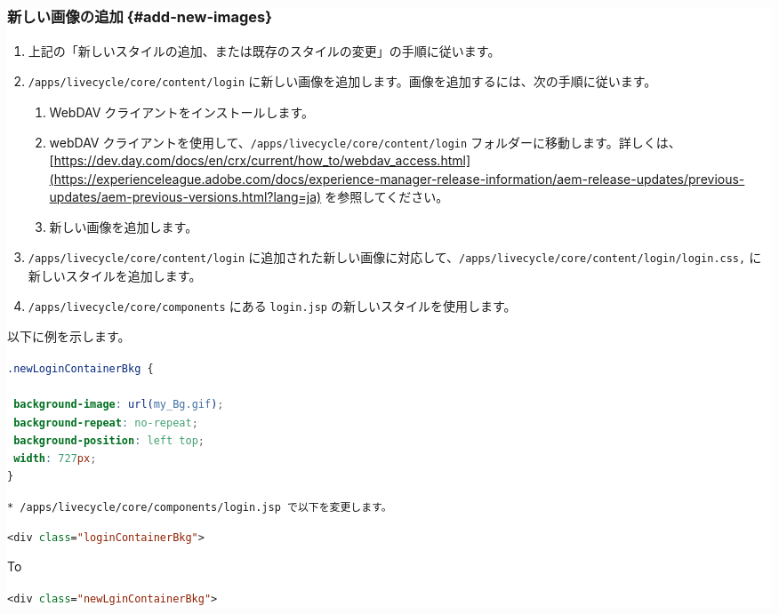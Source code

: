 ### 新しい画像の追加 {#add-new-images}

1. 上記の「新しいスタイルの追加、または既存のスタイルの変更」の手順に従います。
1. `/apps/livecycle/core/content/login` に新しい画像を追加します。画像を追加するには、次の手順に従います。

   1. WebDAV クライアントをインストールします。
   1. webDAV クライアントを使用して、`/apps/livecycle/core/content/login` フォルダーに移動します。詳しくは、[https://dev.day.com/docs/en/crx/current/how_to/webdav_access.html](https://experienceleague.adobe.com/docs/experience-manager-release-information/aem-release-updates/previous-updates/aem-previous-versions.html?lang=ja) を参照してください。

   1. 新しい画像を追加します。

1. `/apps/livecycle/core/content/login` に追加された新しい画像に対応して、`/apps/livecycle/core/content/login/login.css,` に新しいスタイルを追加します。
1. `/apps/livecycle/core/components` にある `login.jsp` の新しいスタイルを使用します。

以下に例を示します。


```css
.newLoginContainerBkg {

 background-image: url(my_Bg.gif);
 background-repeat: no-repeat;
 background-position: left top;
 width: 727px;
}
```


    * /apps/livecycle/core/components/login.jsp で以下を変更します。

```jsp
<div class="loginContainerBkg">
```

To

```jsp
<div class="newLginContainerBkg">
```
